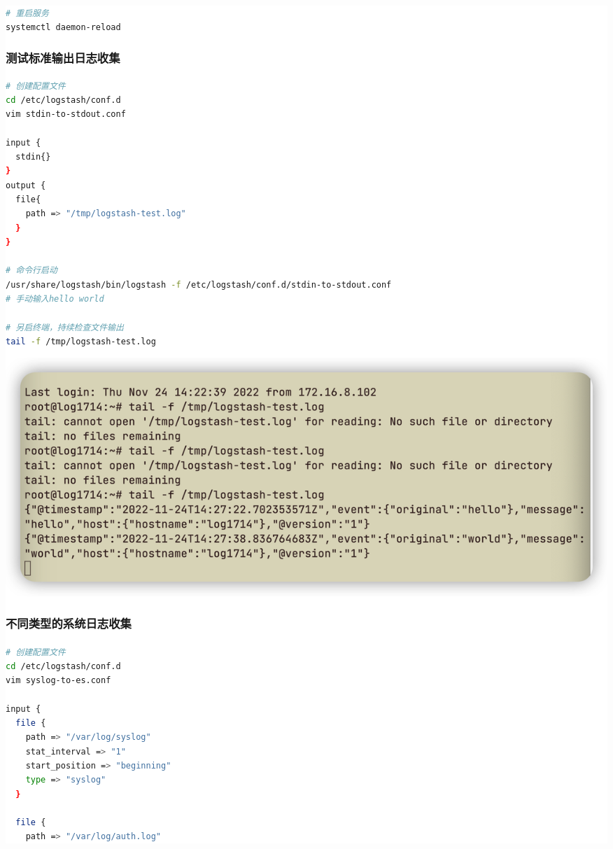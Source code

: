 ```bash
# 重启服务
systemctl daemon-reload
```

### 测试标准输出日志收集

```bash
# 创建配置文件
cd /etc/logstash/conf.d
vim stdin-to-stdout.conf

input {
  stdin{}
}
output {
  file{
    path => "/tmp/logstash-test.log"
  }
}

# 命令行启动
/usr/share/logstash/bin/logstash -f /etc/logstash/conf.d/stdin-to-stdout.conf
# 手动输入hello world

# 另启终端，持续检查文件输出
tail -f /tmp/logstash-test.log
```

![image-20221124222810753](assets/image-20221124222810753.png)

### 不同类型的系统日志收集

```bash
# 创建配置文件
cd /etc/logstash/conf.d
vim syslog-to-es.conf

input {
  file {
    path => "/var/log/syslog"
    stat_interval => "1"
    start_position => "beginning"
    type => "syslog"
  }

  file {
    path => "/var/log/auth.log"
```